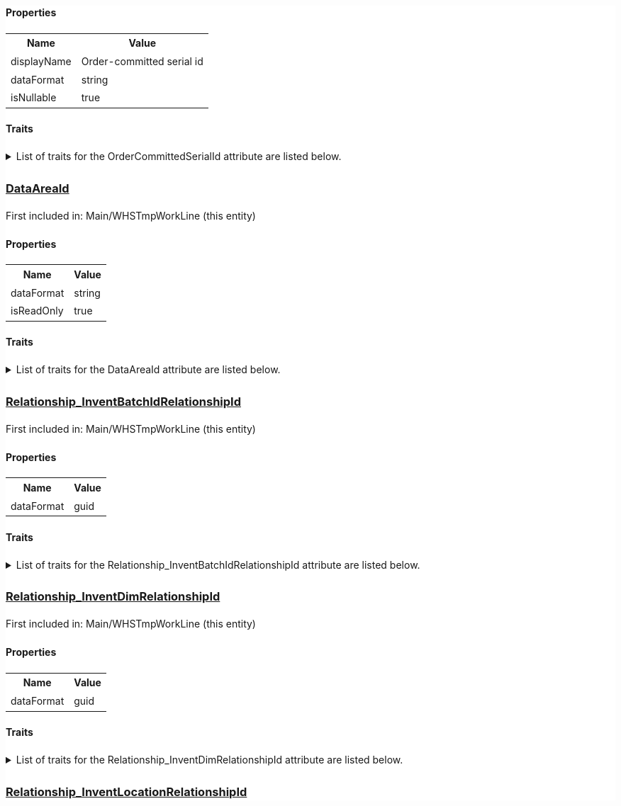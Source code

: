 #### Properties

<table><tr><th>Name</th><th>Value</th></tr><tr><td>displayName</td><td>Order-committed serial id</td></tr><tr><td>dataFormat</td><td>string</td></tr><tr><td>isNullable</td><td>true</td></tr></table>

#### Traits

<details><summary>List of traits for the OrderCommittedSerialId attribute are listed below.</summary></details>

### <a href=#DataAreaId name="DataAreaId">DataAreaId</a>

First included in: Main/WHSTmpWorkLine (this entity)  

#### Properties

<table><tr><th>Name</th><th>Value</th></tr><tr><td>dataFormat</td><td>string</td></tr><tr><td>isReadOnly</td><td>true</td></tr></table>

#### Traits

<details><summary>List of traits for the DataAreaId attribute are listed below.</summary></details>

### <a href=#Relationship_InventBatchIdRelationshipId name="Relationship_InventBatchIdRelationshipId">Relationship_InventBatchIdRelationshipId</a>

First included in: Main/WHSTmpWorkLine (this entity)  

#### Properties

<table><tr><th>Name</th><th>Value</th></tr><tr><td>dataFormat</td><td>guid</td></tr></table>

#### Traits

<details><summary>List of traits for the Relationship_InventBatchIdRelationshipId attribute are listed below.</summary></details>

### <a href=#Relationship_InventDimRelationshipId name="Relationship_InventDimRelationshipId">Relationship_InventDimRelationshipId</a>

First included in: Main/WHSTmpWorkLine (this entity)  

#### Properties

<table><tr><th>Name</th><th>Value</th></tr><tr><td>dataFormat</td><td>guid</td></tr></table>

#### Traits

<details><summary>List of traits for the Relationship_InventDimRelationshipId attribute are listed below.</summary></details>

### <a href=#Relationship_InventLocationRelationshipId name="Relationship_InventLocationRelationshipId">Relationship_InventLocationRelationshipId</a>
